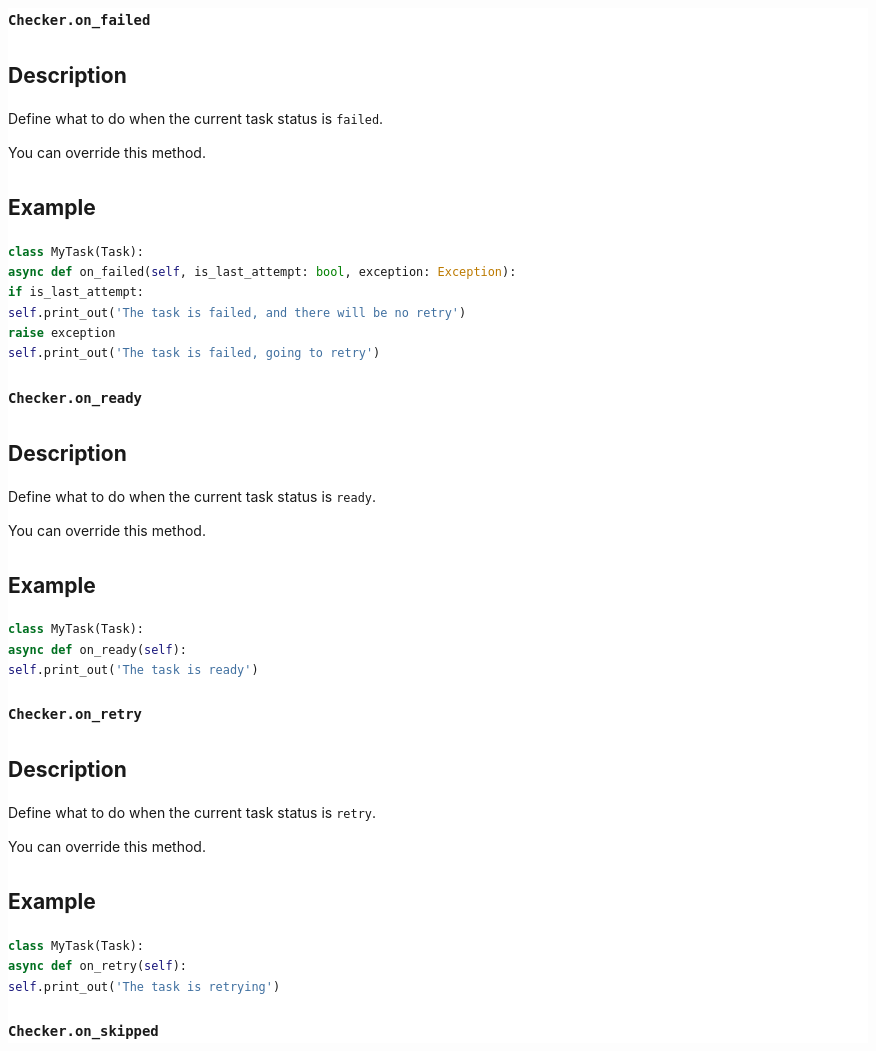 ### `Checker.on_failed`

## Description

Define what to do when the current task status is `failed`.

You can override this method.

## Example

```python
class MyTask(Task):
async def on_failed(self, is_last_attempt: bool, exception: Exception):
if is_last_attempt:
self.print_out('The task is failed, and there will be no retry')
raise exception
self.print_out('The task is failed, going to retry')
```

### `Checker.on_ready`

## Description

Define what to do when the current task status is `ready`.

You can override this method.

## Example

```python
class MyTask(Task):
async def on_ready(self):
self.print_out('The task is ready')
```

### `Checker.on_retry`

## Description

Define what to do when the current task status is `retry`.

You can override this method.

## Example

```python
class MyTask(Task):
async def on_retry(self):
self.print_out('The task is retrying')
```

### `Checker.on_skipped`
